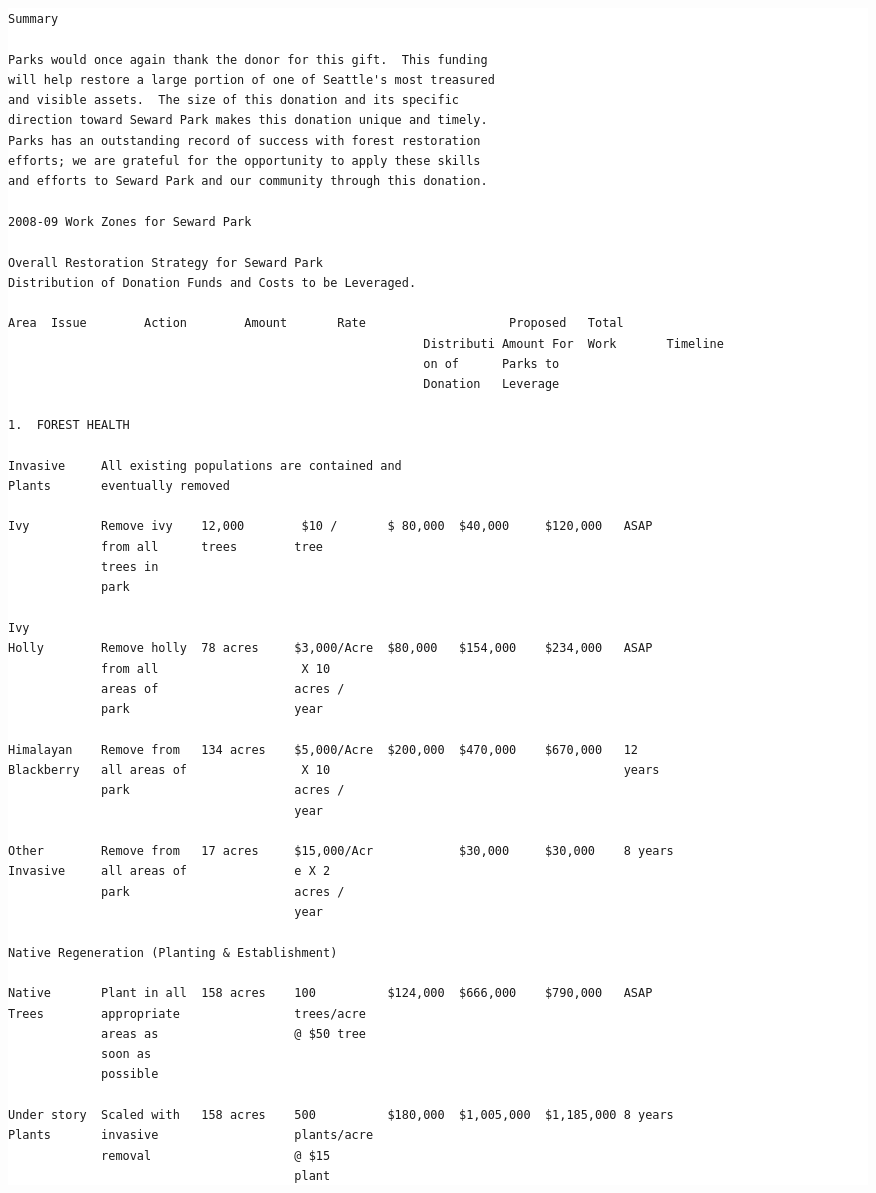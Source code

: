     Summary  
  
    Parks would once again thank the donor for this gift.  This funding  
    will help restore a large portion of one of Seattle's most treasured  
    and visible assets.  The size of this donation and its specific  
    direction toward Seward Park makes this donation unique and timely.  
    Parks has an outstanding record of success with forest restoration  
    efforts; we are grateful for the opportunity to apply these skills  
    and efforts to Seward Park and our community through this donation.  
  
    2008-09 Work Zones for Seward Park  
  
    Overall Restoration Strategy for Seward Park  
    Distribution of Donation Funds and Costs to be Leveraged.  
  
    Area  Issue        Action        Amount       Rate                    Proposed   Total  
                                                              Distributi Amount For  Work       Timeline  
                                                              on of      Parks to  
                                                              Donation   Leverage  
  
    1.  FOREST HEALTH  
  
    Invasive     All existing populations are contained and  
    Plants       eventually removed  
  
    Ivy          Remove ivy    12,000        $10 /       $ 80,000  $40,000     $120,000   ASAP  
                 from all      trees        tree  
                 trees in  
                 park  
  
    Ivy            
    Holly        Remove holly  78 acres     $3,000/Acre  $80,000   $154,000    $234,000   ASAP  
                 from all                    X 10  
                 areas of                   acres /  
                 park                       year  
  
    Himalayan    Remove from   134 acres    $5,000/Acre  $200,000  $470,000    $670,000   12  
    Blackberry   all areas of                X 10                                         years  
                 park                       acres /  
                                            year  
  
    Other        Remove from   17 acres     $15,000/Acr            $30,000     $30,000    8 years  
    Invasive     all areas of               e X 2  
                 park                       acres /  
                                            year  
  
    Native Regeneration (Planting & Establishment)  
  
    Native       Plant in all  158 acres    100          $124,000  $666,000    $790,000   ASAP  
    Trees        appropriate                trees/acre  
                 areas as                   @ $50 tree  
                 soon as  
                 possible  
  
    Under story  Scaled with   158 acres    500          $180,000  $1,005,000  $1,185,000 8 years  
    Plants       invasive                   plants/acre  
                 removal                    @ $15  
                                            plant  
  